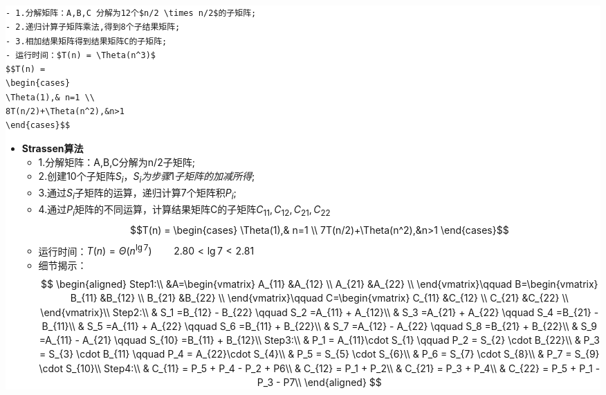     - 1.分解矩阵：A,B,C 分解为12个$n/2 \times n/2$的子矩阵;
    - 2.递归计算子矩阵乘法,得到8个子结果矩阵;
    - 3.相加结果矩阵得到结果矩阵C的子矩阵;
    - 运行时间：$T(n) = \Theta(n^3)$
    $$T(n) =
    \begin{cases}
    \Theta(1),& n=1 \\
    8T(n/2)+\Theta(n^2),&n>1
    \end{cases}$$
  - **Strassen算法**
    - 1.分解矩阵：A,B,C分解为n/2子矩阵;
    - 2.创建10个子矩阵$S_i，S_i为步骤1子矩阵的加减所得$;
    - 3.通过$S_i$子矩阵的运算，递归计算7个矩阵积$P_i$;
    - 4.通过$P_i$矩阵的不同运算，计算结果矩阵C的子矩阵$C_{11},C_{12},C_{21},C_{22}$
    $$T(n) =
    \begin{cases}
    \Theta(1),& n=1 \\
    7T(n/2)+\Theta(n^2),&n>1
    \end{cases}$$
    - 运行时间：$T(n) = \Theta(n^{\lg7}) \qquad 2.80<\lg7<2.81$
    - 细节揭示：
    $$
    \begin{aligned}
    Step1:\\
    &A=\begin{vmatrix}
        A_{11} &A_{12} \\
        A_{21} &A_{22} \\
    \end{vmatrix}\qquad
    B=\begin{vmatrix}
        B_{11} &B_{12} \\
        B_{21} &B_{22} \\
    \end{vmatrix}\qquad
    C=\begin{vmatrix}
        C_{11} &C_{12} \\
        C_{21} &C_{22} \\
    \end{vmatrix}\\
    Step2:\\
    & S_1 =B_{12} - B_{22} \qquad S_2 =A_{11} + A_{12}\\
    & S_3 =A_{21} + A_{22} \qquad S_4 =B_{21} - B_{11}\\
    & S_5 =A_{11} + A_{22} \qquad S_6 =B_{11} + B_{22}\\
    & S_7 =A_{12} - A_{22} \qquad S_8 =B_{21} + B_{22}\\
    & S_9 =A_{11} - A_{21} \qquad S_{10} =B_{11} + B_{12}\\
    Step3:\\
    & P_1 = A_{11}\cdot S_{1}  \qquad P_2 = S_{2} \cdot B_{22}\\
    & P_3 = S_{3} \cdot B_{11} \qquad P_4 = A_{22}\cdot S_{4}\\
    & P_5 = S_{5} \cdot S_{6}\\
    & P_6 = S_{7} \cdot S_{8}\\
    & P_7 = S_{9} \cdot S_{10}\\
    Step4:\\
    & C_{11} = P_5 + P_4 - P_2 + P6\\
    & C_{12} = P_1 + P_2\\
    & C_{21} = P_3 + P_4\\
    & C_{22} = P_5 + P_1 - P_3 - P7\\
    \end{aligned}
    $$
